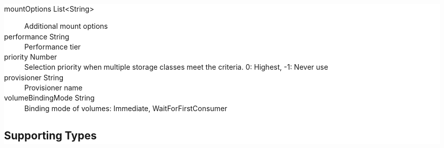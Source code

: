 <a data-swiftype-name="resource-property" data-swiftype-type="text" href="#mountoptions_yaml" style="color: inherit; text-decoration: inherit;">mount<wbr>Options</a>
</span>
        <span class="property-indicator"></span>
        <span class="property-type">List&lt;String&gt;</span>
    </dt>
    <dd>Additional mount options</dd><dt class="property-"
            title="">
        <span id="performance_yaml">
<a data-swiftype-name="resource-property" data-swiftype-type="text" href="#performance_yaml" style="color: inherit; text-decoration: inherit;">performance</a>
</span>
        <span class="property-indicator"></span>
        <span class="property-type">String</span>
    </dt>
    <dd>Performance tier</dd><dt class="property-"
            title="">
        <span id="priority_yaml">
<a data-swiftype-name="resource-property" data-swiftype-type="text" href="#priority_yaml" style="color: inherit; text-decoration: inherit;">priority</a>
</span>
        <span class="property-indicator"></span>
        <span class="property-type">Number</span>
    </dt>
    <dd>Selection priority when multiple storage classes meet the criteria. 0: Highest, -1: Never use</dd><dt class="property-"
            title="">
        <span id="provisioner_yaml">
<a data-swiftype-name="resource-property" data-swiftype-type="text" href="#provisioner_yaml" style="color: inherit; text-decoration: inherit;">provisioner</a>
</span>
        <span class="property-indicator"></span>
        <span class="property-type">String</span>
    </dt>
    <dd>Provisioner name</dd><dt class="property-"
            title="">
        <span id="volumebindingmode_yaml">
<a data-swiftype-name="resource-property" data-swiftype-type="text" href="#volumebindingmode_yaml" style="color: inherit; text-decoration: inherit;">volume<wbr>Binding<wbr>Mode</a>
</span>
        <span class="property-indicator"></span>
        <span class="property-type">String</span>
    </dt>
    <dd>Binding mode of volumes: Immediate, WaitForFirstConsumer</dd></dl>
</pulumi-choosable>
</div>




## Supporting Types

